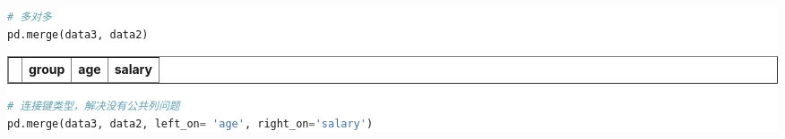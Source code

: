 


```python
# 多对多
pd.merge(data3, data2)
```




<div>
<style scoped>
    .dataframe tbody tr th:only-of-type {
        vertical-align: middle;
    }

    .dataframe tbody tr th {
        vertical-align: top;
    }
    
    .dataframe thead th {
        text-align: right;
    }
</style>
<table border="1" class="dataframe">
  <thead>
    <tr style="text-align: right;">
      <th></th>
      <th>group</th>
      <th>age</th>
      <th>salary</th>
    </tr>
  </thead>
  <tbody>
  </tbody>
</table>
</div>




```python
# 连接键类型，解决没有公共列问题
pd.merge(data3, data2, left_on= 'age', right_on='salary')
```




<div>
<style scoped>
    .dataframe tbody tr th:only-of-type {
        vertical-align: middle;
    }

    .dataframe tbody tr th {
        vertical-align: top;
    }
    